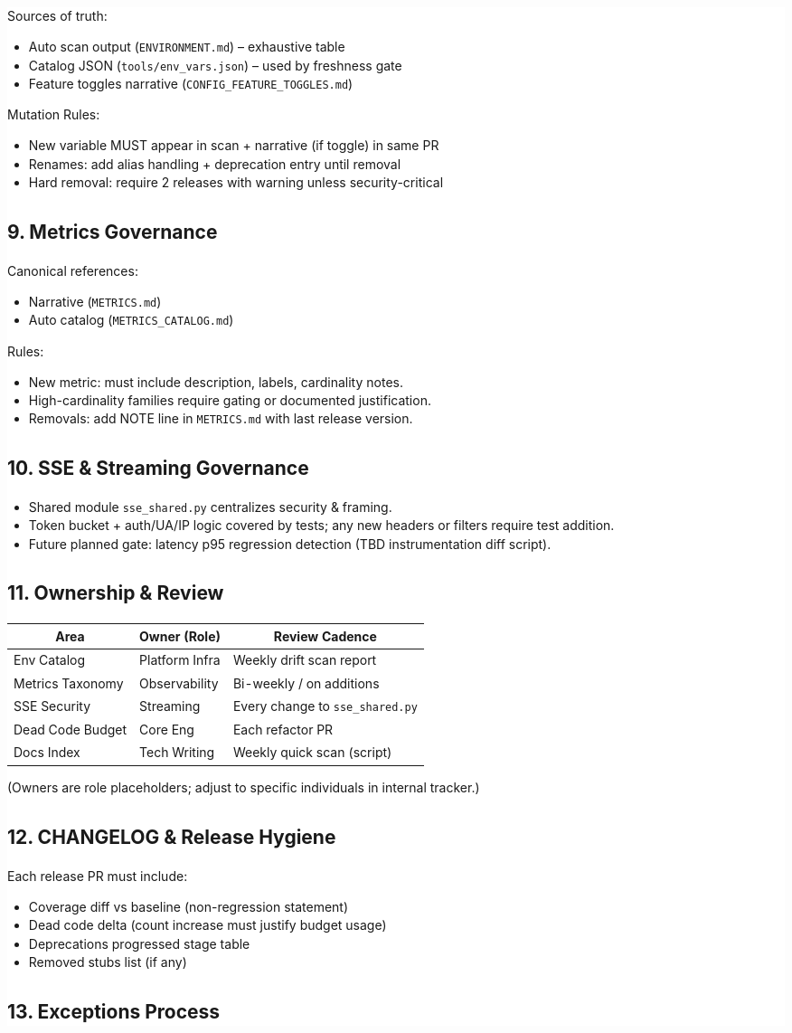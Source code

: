 Sources of truth:
- Auto scan output (`ENVIRONMENT.md`) – exhaustive table
- Catalog JSON (`tools/env_vars.json`) – used by freshness gate
- Feature toggles narrative (`CONFIG_FEATURE_TOGGLES.md`)

Mutation Rules:
- New variable MUST appear in scan + narrative (if toggle) in same PR
- Renames: add alias handling + deprecation entry until removal
- Hard removal: require 2 releases with warning unless security-critical

## 9. Metrics Governance

Canonical references:
- Narrative (`METRICS.md`)
- Auto catalog (`METRICS_CATALOG.md`)

Rules:
- New metric: must include description, labels, cardinality notes.
- High-cardinality families require gating or documented justification.
- Removals: add NOTE line in `METRICS.md` with last release version.

## 10. SSE & Streaming Governance

- Shared module `sse_shared.py` centralizes security & framing.
- Token bucket + auth/UA/IP logic covered by tests; any new headers or filters require test addition.
- Future planned gate: latency p95 regression detection (TBD instrumentation diff script).

## 11. Ownership & Review

| Area | Owner (Role) | Review Cadence |
|------|--------------|----------------|
| Env Catalog | Platform Infra | Weekly drift scan report |
| Metrics Taxonomy | Observability | Bi-weekly / on additions |
| SSE Security | Streaming | Every change to `sse_shared.py` |
| Dead Code Budget | Core Eng | Each refactor PR |
| Docs Index | Tech Writing | Weekly quick scan (script) |

(Owners are role placeholders; adjust to specific individuals in internal tracker.)

## 12. CHANGELOG & Release Hygiene

Each release PR must include:
- Coverage diff vs baseline (non-regression statement)
- Dead code delta (count increase must justify budget usage)
- Deprecations progressed stage table
- Removed stubs list (if any)

## 13. Exceptions Process
